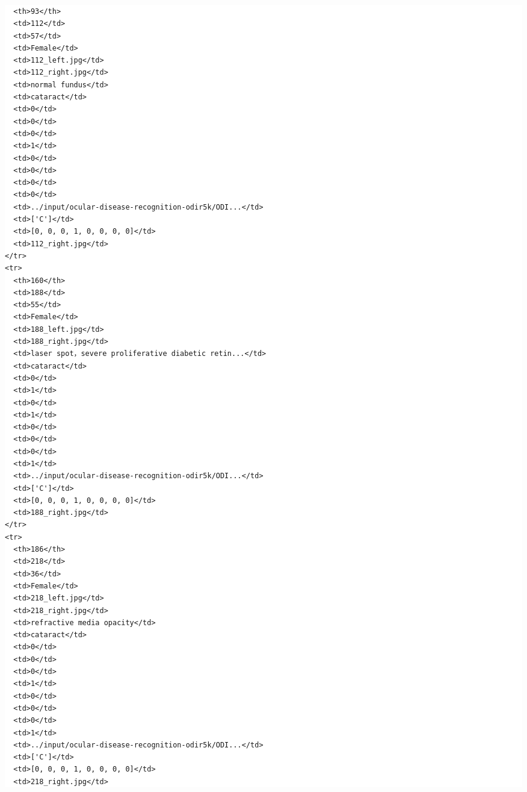       <th>93</th>
      <td>112</td>
      <td>57</td>
      <td>Female</td>
      <td>112_left.jpg</td>
      <td>112_right.jpg</td>
      <td>normal fundus</td>
      <td>cataract</td>
      <td>0</td>
      <td>0</td>
      <td>0</td>
      <td>1</td>
      <td>0</td>
      <td>0</td>
      <td>0</td>
      <td>0</td>
      <td>../input/ocular-disease-recognition-odir5k/ODI...</td>
      <td>['C']</td>
      <td>[0, 0, 0, 1, 0, 0, 0, 0]</td>
      <td>112_right.jpg</td>
    </tr>
    <tr>
      <th>160</th>
      <td>188</td>
      <td>55</td>
      <td>Female</td>
      <td>188_left.jpg</td>
      <td>188_right.jpg</td>
      <td>laser spot，severe proliferative diabetic retin...</td>
      <td>cataract</td>
      <td>0</td>
      <td>1</td>
      <td>0</td>
      <td>1</td>
      <td>0</td>
      <td>0</td>
      <td>0</td>
      <td>1</td>
      <td>../input/ocular-disease-recognition-odir5k/ODI...</td>
      <td>['C']</td>
      <td>[0, 0, 0, 1, 0, 0, 0, 0]</td>
      <td>188_right.jpg</td>
    </tr>
    <tr>
      <th>186</th>
      <td>218</td>
      <td>36</td>
      <td>Female</td>
      <td>218_left.jpg</td>
      <td>218_right.jpg</td>
      <td>refractive media opacity</td>
      <td>cataract</td>
      <td>0</td>
      <td>0</td>
      <td>0</td>
      <td>1</td>
      <td>0</td>
      <td>0</td>
      <td>0</td>
      <td>1</td>
      <td>../input/ocular-disease-recognition-odir5k/ODI...</td>
      <td>['C']</td>
      <td>[0, 0, 0, 1, 0, 0, 0, 0]</td>
      <td>218_right.jpg</td>